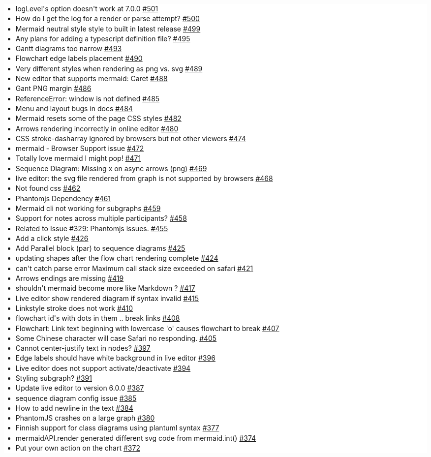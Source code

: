- logLevel's option doesn't work at 7.0.0 [#501](https://github.com/knsv/mermaid/issues/501)
- How do I get the log for a render or parse attempt? [#500](https://github.com/knsv/mermaid/issues/500)
- Mermaid neutral style style to built in latest release [#499](https://github.com/knsv/mermaid/issues/499)
- Any plans for adding a typescript definition file? [#495](https://github.com/knsv/mermaid/issues/495)
- Gantt diagrams too narrow [#493](https://github.com/knsv/mermaid/issues/493)
- Flowchart edge labels placement [#490](https://github.com/knsv/mermaid/issues/490)
- Very different styles when rendering as png vs. svg [#489](https://github.com/knsv/mermaid/issues/489)
- New editor that supports mermaid: Caret [#488](https://github.com/knsv/mermaid/issues/488)
- Gant PNG margin [#486](https://github.com/knsv/mermaid/issues/486)
- ReferenceError: window is not defined [#485](https://github.com/knsv/mermaid/issues/485)
- Menu and layout bugs in docs [#484](https://github.com/knsv/mermaid/issues/484)
- Mermaid resets some of the page CSS styles [#482](https://github.com/knsv/mermaid/issues/482)
- Arrows rendering incorrectly in online editor [#480](https://github.com/knsv/mermaid/issues/480)
- CSS stroke-dasharray ignored by browsers but not other viewers [#474](https://github.com/knsv/mermaid/issues/474)
- mermaid - Browser Support issue [#472](https://github.com/knsv/mermaid/issues/472)
- Totally love mermaid I might pop! [#471](https://github.com/knsv/mermaid/issues/471)
- Sequence Diagram: Missing x on async arrows (png) [#469](https://github.com/knsv/mermaid/issues/469)
- live editor: the svg file rendered from graph is not supported by browsers [#468](https://github.com/knsv/mermaid/issues/468)
- Not found css [#462](https://github.com/knsv/mermaid/issues/462)
- Phantomjs Dependency [#461](https://github.com/knsv/mermaid/issues/461)
- Mermaid cli not working for subgraphs [#459](https://github.com/knsv/mermaid/issues/459)
- Support for notes across multiple participants? [#458](https://github.com/knsv/mermaid/issues/458)
- Related to Issue #329: Phantomjs issues. [#455](https://github.com/knsv/mermaid/issues/455)
- Add a click style [#426](https://github.com/knsv/mermaid/issues/426)
- Add Parallel block (par) to sequence diagrams [#425](https://github.com/knsv/mermaid/issues/425)
- updating shapes after the flow chart rendering complete [#424](https://github.com/knsv/mermaid/issues/424)
- can't catch parse error Maximum call stack size exceeded on safari [#421](https://github.com/knsv/mermaid/issues/421)
- Arrows endings are missing [#419](https://github.com/knsv/mermaid/issues/419)
- shouldn't mermaid become more like Markdown ? [#417](https://github.com/knsv/mermaid/issues/417)
- Live editor show rendered diagram if syntax invalid [#415](https://github.com/knsv/mermaid/issues/415)
- Linkstyle stroke does not work [#410](https://github.com/knsv/mermaid/issues/410)
- flowchart id's with dots in them .. break links [#408](https://github.com/knsv/mermaid/issues/408)
- Flowchart: Link text beginning with lowercase 'o' causes flowchart to break [#407](https://github.com/knsv/mermaid/issues/407)
- Some Chinese character will case Safari no responding. [#405](https://github.com/knsv/mermaid/issues/405)
- Cannot center-justify text in nodes? [#397](https://github.com/knsv/mermaid/issues/397)
- Edge labels should have white background in live editor [#396](https://github.com/knsv/mermaid/issues/396)
- Live editor does not support activate/deactivate [#394](https://github.com/knsv/mermaid/issues/394)
- Styling subgraph? [#391](https://github.com/knsv/mermaid/issues/391)
- Update live editor to version 6.0.0 [#387](https://github.com/knsv/mermaid/issues/387)
- sequence diagram config issue [#385](https://github.com/knsv/mermaid/issues/385)
- How to add newline in the text [#384](https://github.com/knsv/mermaid/issues/384)
- PhantomJS crashes on a large graph [#380](https://github.com/knsv/mermaid/issues/380)
- Finnish support for class diagrams using plantuml syntax [#377](https://github.com/knsv/mermaid/issues/377)
- mermaidAPI.render generated different svg code from mermaid.int() [#374](https://github.com/knsv/mermaid/issues/374)
- Put your own action on the chart [#372](https://github.com/knsv/mermaid/issues/372)